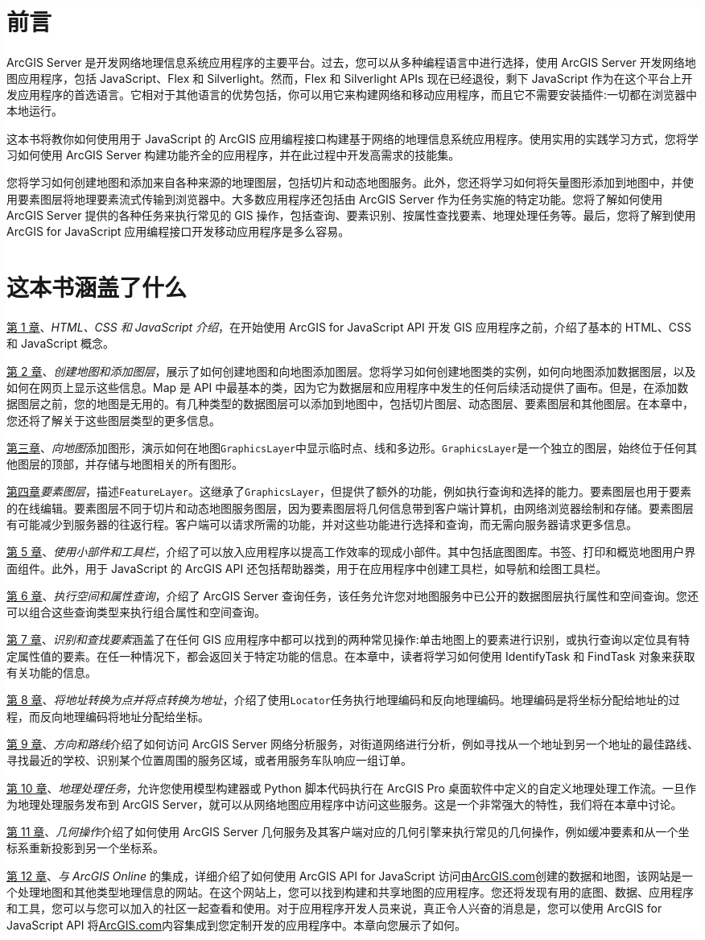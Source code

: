 # 前言

ArcGIS Server 是开发网络地理信息系统应用程序的主要平台。过去，您可以从多种编程语言中进行选择，使用 ArcGIS Server 开发网络地图应用程序，包括 JavaScript、Flex 和 Silverlight。然而，Flex 和 Silverlight APIs 现在已经退役，剩下 JavaScript 作为在这个平台上开发应用程序的首选语言。它相对于其他语言的优势包括，你可以用它来构建网络和移动应用程序，而且它不需要安装插件:一切都在浏览器中本地运行。

这本书将教你如何使用用于 JavaScript 的 ArcGIS 应用编程接口构建基于网络的地理信息系统应用程序。使用实用的实践学习方式，您将学习如何使用 ArcGIS Server 构建功能齐全的应用程序，并在此过程中开发高需求的技能集。

您将学习如何创建地图和添加来自各种来源的地理图层，包括切片和动态地图服务。此外，您还将学习如何将矢量图形添加到地图中，并使用要素图层将地理要素流式传输到浏览器中。大多数应用程序还包括由 ArcGIS Server 作为任务实施的特定功能。您将了解如何使用 ArcGIS Server 提供的各种任务来执行常见的 GIS 操作，包括查询、要素识别、按属性查找要素、地理处理任务等。最后，您将了解到使用 ArcGIS for JavaScript 应用编程接口开发移动应用程序是多么容易。

# 这本书涵盖了什么

[第 1 章](01.html#LTSU0-04e5af4e38cd4963a2a647b690867dc7)、*HTML、CSS 和 JavaScript 介绍*，在开始使用 ArcGIS for JavaScript API 开发 GIS 应用程序之前，介绍了基本的 HTML、CSS 和 JavaScript 概念。

[第 2 章](02.html#19UOO0-04e5af4e38cd4963a2a647b690867dc7)、*创建地图和添加图层*，展示了如何创建地图和向地图添加图层。您将学习如何创建地图类的实例，如何向地图添加数据图层，以及如何在网页上显示这些信息。Map 是 API 中最基本的类，因为它为数据层和应用程序中发生的任何后续活动提供了画布。但是，在添加数据图层之前，您的地图是无用的。有几种类型的数据图层可以添加到地图中，包括切片图层、动态图层、要素图层和其他图层。在本章中，您还将了解关于这些图层类型的更多信息。

[第三章](00.html)、*向地图*添加图形，演示如何在地图`GraphicsLayer`中显示临时点、线和多边形。`GraphicsLayer`是一个独立的图层，始终位于任何其他图层的顶部，并存储与地图相关的所有图形。

[第四章](04.html#2C9D00-04e5af4e38cd4963a2a647b690867dc7)*要素图层*，描述`FeatureLayer`。这继承了`GraphicsLayer`，但提供了额外的功能，例如执行查询和选择的能力。要素图层也用于要素的在线编辑。要素图层不同于切片和动态地图服务图层，因为要素图层将几何信息带到客户端计算机，由网络浏览器绘制和存储。要素图层有可能减少到服务器的往返行程。客户端可以请求所需的功能，并对这些功能进行选择和查询，而无需向服务器请求更多信息。

[第 5 章](05.html#2OM4A0-04e5af4e38cd4963a2a647b690867dc7)、*使用小部件和工具栏*，介绍了可以放入应用程序以提高工作效率的现成小部件。其中包括底图图库。书签、打印和概览地图用户界面组件。此外，用于 JavaScript 的 ArcGIS API 还包括帮助器类，用于在应用程序中创建工具栏，如导航和绘图工具栏。

[第 6 章](06.html#3R0OI0-04e5af4e38cd4963a2a647b690867dc7)、*执行空间和属性查询*，介绍了 ArcGIS Server 查询任务，该任务允许您对地图服务中已公开的数据图层执行属性和空间查询。您还可以组合这些查询类型来执行组合属性和空间查询。

[第 7 章](07.html#46EVA0-04e5af4e38cd4963a2a647b690867dc7)、*识别和查找要素*涵盖了在任何 GIS 应用程序中都可以找到的两种常见操作:单击地图上的要素进行识别，或执行查询以定位具有特定属性值的要素。在任一种情况下，都会返回关于特定功能的信息。在本章中，读者将学习如何使用 IdentifyTask 和 FindTask 对象来获取有关功能的信息。

[第 8 章](08.html#4HT620-04e5af4e38cd4963a2a647b690867dc7)、*将地址转换为点并将点转换为地址*，介绍了使用`Locator`任务执行地理编码和反向地理编码。地理编码是将坐标分配给地址的过程，而反向地理编码将地址分配给坐标。

[第 9 章](09.html#4U9TC0-04e5af4e38cd4963a2a647b690867dc7)、*方向和路线*介绍了如何访问 ArcGIS Server 网络分析服务，对街道网络进行分析，例如寻找从一个地址到另一个地址的最佳路线、寻找最近的学校、识别某个位置周围的服务区域，或者用服务车队响应一组订单。

[第 10 章](10.html#54VHA0-04e5af4e38cd4963a2a647b690867dc7)、*地理处理任务*，允许您使用模型构建器或 Python 脚本代码执行在 ArcGIS Pro 桌面软件中定义的自定义地理处理工作流。一旦作为地理处理服务发布到 ArcGIS Server，就可以从网络地图应用程序中访问这些服务。这是一个非常强大的特性，我们将在本章中讨论。

[第 11 章](11.html#5FF7G0-04e5af4e38cd4963a2a647b690867dc7)、*几何操作*介绍了如何使用 ArcGIS Server 几何服务及其客户端对应的几何引擎来执行常见的几何操作，例如缓冲要素和从一个坐标系重新投影到另一个坐标系。

[第 12 章](12.html#5M4RE0-04e5af4e38cd4963a2a647b690867dc7)、*与 ArcGIS Online* 的集成，详细介绍了如何使用 ArcGIS API for JavaScript 访问由[ArcGIS.com](http://www.arcgis.com/features/index.html)创建的数据和地图，该网站是一个处理地图和其他类型地理信息的网站。在这个网站上，您可以找到构建和共享地图的应用程序。您还将发现有用的底图、数据、应用程序和工具，您可以与您可以加入的社区一起查看和使用。对于应用程序开发人员来说，真正令人兴奋的消息是，您可以使用 ArcGIS for JavaScript API 将[ArcGIS.com](http://www.arcgis.com/features/index.html)内容集成到您定制开发的应用程序中。本章向您展示了如何。
